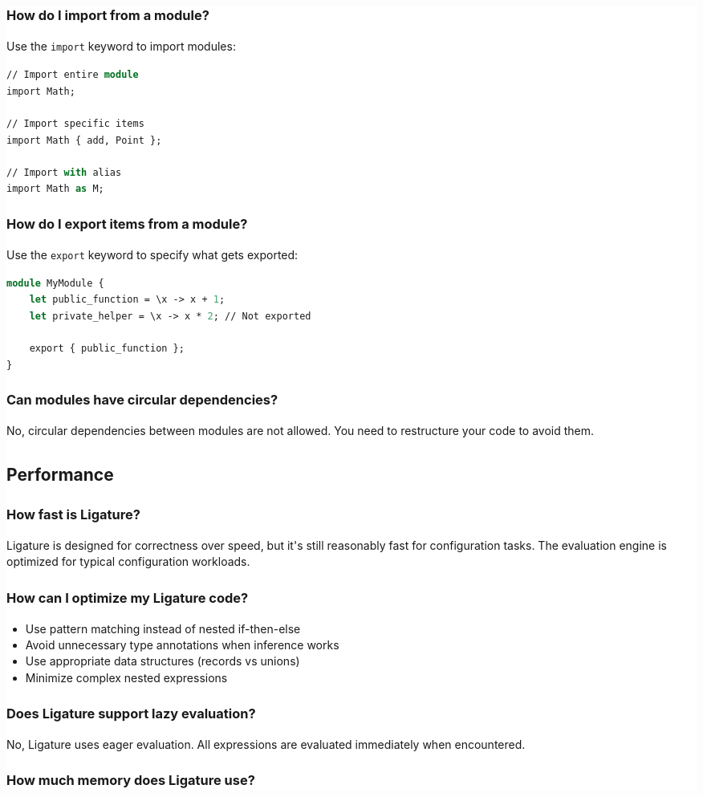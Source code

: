 ### How do I import from a module?

Use the `import` keyword to import modules:

```ocaml
// Import entire module
import Math;

// Import specific items
import Math { add, Point };

// Import with alias
import Math as M;
```

### How do I export items from a module?

Use the `export` keyword to specify what gets exported:

```ocaml
module MyModule {
    let public_function = \x -> x + 1;
    let private_helper = \x -> x * 2; // Not exported

    export { public_function };
}
```

### Can modules have circular dependencies?

No, circular dependencies between modules are not allowed. You need to restructure your code to avoid them.

## Performance

### How fast is Ligature?

Ligature is designed for correctness over speed, but it's still reasonably fast for configuration tasks. The evaluation engine is optimized for typical configuration workloads.

### How can I optimize my Ligature code?

- Use pattern matching instead of nested if-then-else
- Avoid unnecessary type annotations when inference works
- Use appropriate data structures (records vs unions)
- Minimize complex nested expressions

### Does Ligature support lazy evaluation?

No, Ligature uses eager evaluation. All expressions are evaluated immediately when encountered.

### How much memory does Ligature use?
